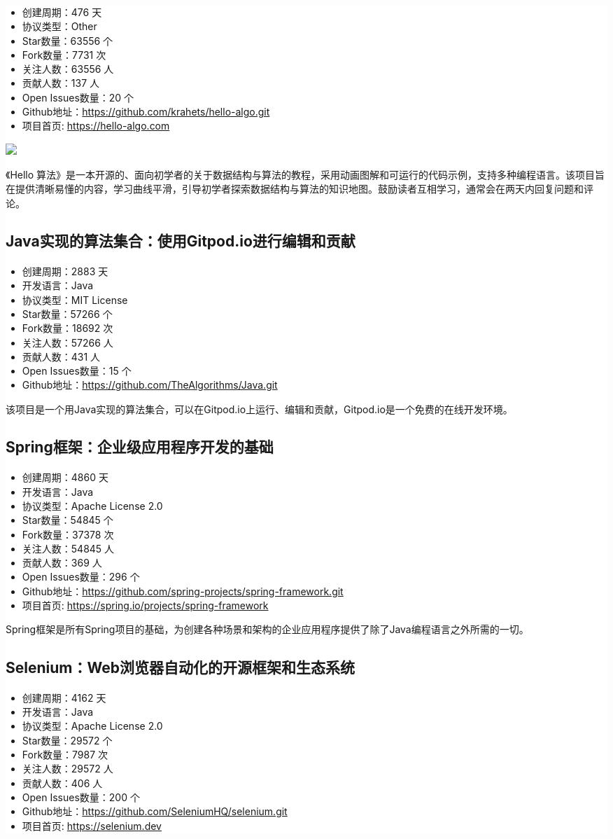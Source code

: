 * 创建周期：476 天
* 协议类型：Other
* Star数量：63556 个
* Fork数量：7731 次
* 关注人数：63556 人
* 贡献人数：137 人
* Open Issues数量：20 个
* Github地址：https://github.com/krahets/hello-algo.git
* 项目首页: https://hello-algo.com


![](/images/krahets-hello-algo-0.png)

《Hello 算法》是一本开源的、面向初学者的关于数据结构与算法的教程，采用动画图解和可运行的代码示例，支持多种编程语言。该项目旨在提供清晰易懂的内容，学习曲线平滑，引导初学者探索数据结构与算法的知识地图。鼓励读者互相学习，通常会在两天内回复问题和评论。

## Java实现的算法集合：使用Gitpod.io进行编辑和贡献

* 创建周期：2883 天
* 开发语言：Java
* 协议类型：MIT License
* Star数量：57266 个
* Fork数量：18692 次
* 关注人数：57266 人
* 贡献人数：431 人
* Open Issues数量：15 个
* Github地址：https://github.com/TheAlgorithms/Java.git


该项目是一个用Java实现的算法集合，可以在Gitpod.io上运行、编辑和贡献，Gitpod.io是一个免费的在线开发环境。

## Spring框架：企业级应用程序开发的基础

* 创建周期：4860 天
* 开发语言：Java
* 协议类型：Apache License 2.0
* Star数量：54845 个
* Fork数量：37378 次
* 关注人数：54845 人
* 贡献人数：369 人
* Open Issues数量：296 个
* Github地址：https://github.com/spring-projects/spring-framework.git
* 项目首页: https://spring.io/projects/spring-framework


Spring框架是所有Spring项目的基础，为创建各种场景和架构的企业应用程序提供了除了Java编程语言之外所需的一切。

## Selenium：Web浏览器自动化的开源框架和生态系统

* 创建周期：4162 天
* 开发语言：Java
* 协议类型：Apache License 2.0
* Star数量：29572 个
* Fork数量：7987 次
* 关注人数：29572 人
* 贡献人数：406 人
* Open Issues数量：200 个
* Github地址：https://github.com/SeleniumHQ/selenium.git
* 项目首页: https://selenium.dev
